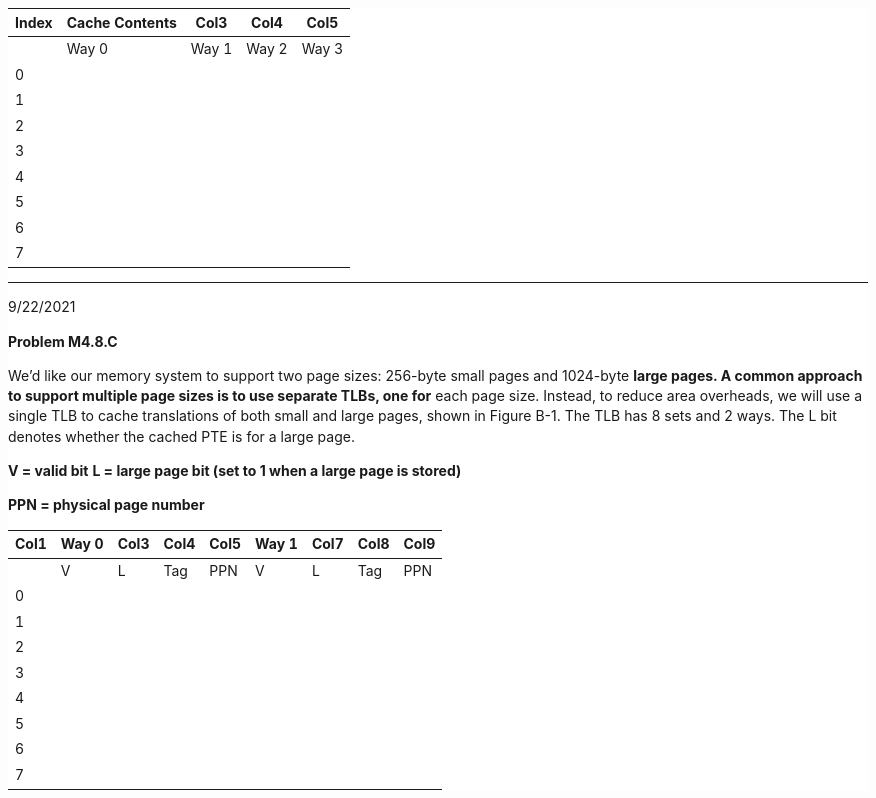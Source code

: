 
|Index|Cache Contents|Col3|Col4|Col5|
|---|---|---|---|---|
||Way 0|Way 1|Way 2|Way 3|
|0|||||
|1|||||
|2|||||
|3|||||
|4|||||
|5|||||
|6|||||
|7|||||


-----

9/22/2021

**Problem M4.8.C**

We’d like our memory system to support two page sizes: 256-byte small pages and 1024-byte
**large pages. A common approach to support multiple page sizes is to use separate TLBs, one for**
each page size. Instead, to reduce area overheads, we will use a single TLB to cache translations
of both small and large pages, shown in Figure B-1. The TLB has 8 sets and 2 ways. The L bit
denotes whether the cached PTE is for a large page.

**V = valid bit** **L = large page bit (set to 1 when a large page is stored)**

**PPN = physical page number**

|Col1|Way 0|Col3|Col4|Col5|Way 1|Col7|Col8|Col9|
|---|---|---|---|---|---|---|---|---|
||V|L|Tag|PPN|V|L|Tag|PPN|
|0|||||||||
|1|||||||||
|2|||||||||
|3|||||||||
|4|||||||||
|5|||||||||
|6|||||||||
|7|||||||||

